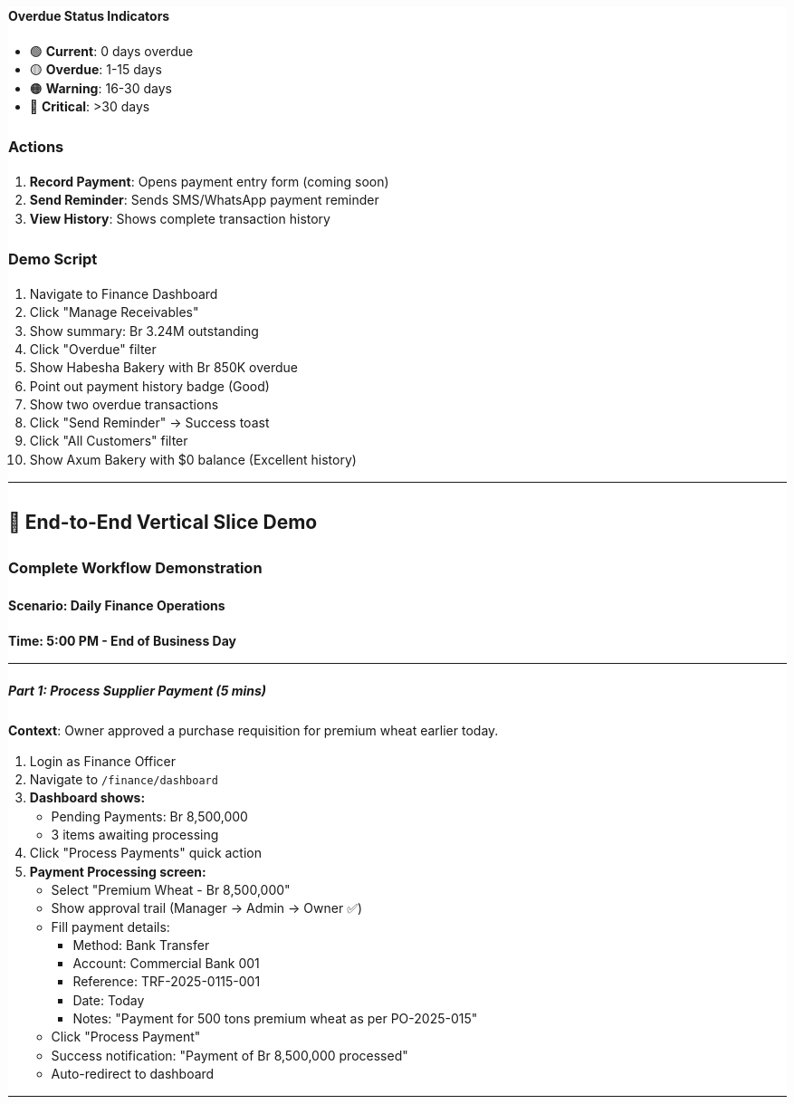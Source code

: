 #### **Overdue Status Indicators**
- 🟢 **Current**: 0 days overdue
- 🟡 **Overdue**: 1-15 days
- 🟠 **Warning**: 16-30 days
- 🔴 **Critical**: >30 days

### **Actions**
1. **Record Payment**: Opens payment entry form (coming soon)
2. **Send Reminder**: Sends SMS/WhatsApp payment reminder
3. **View History**: Shows complete transaction history

### **Demo Script**
1. Navigate to Finance Dashboard
2. Click "Manage Receivables"
3. Show summary: Br 3.24M outstanding
4. Click "Overdue" filter
5. Show Habesha Bakery with Br 850K overdue
6. Point out payment history badge (Good)
7. Show two overdue transactions
8. Click "Send Reminder" → Success toast
9. Click "All Customers" filter
10. Show Axum Bakery with $0 balance (Excellent history)

---

## 🔄 End-to-End Vertical Slice Demo

### **Complete Workflow Demonstration**

#### **Scenario: Daily Finance Operations**

**Time: 5:00 PM - End of Business Day**

---

##### **Part 1: Process Supplier Payment (5 mins)**

**Context**: Owner approved a purchase requisition for premium wheat earlier today.

1. Login as Finance Officer
2. Navigate to `/finance/dashboard`
3. **Dashboard shows:**
   - Pending Payments: Br 8,500,000
   - 3 items awaiting processing
4. Click "Process Payments" quick action
5. **Payment Processing screen:**
   - Select "Premium Wheat - Br 8,500,000"
   - Show approval trail (Manager → Admin → Owner ✅)
   - Fill payment details:
     - Method: Bank Transfer
     - Account: Commercial Bank 001
     - Reference: TRF-2025-0115-001
     - Date: Today
     - Notes: "Payment for 500 tons premium wheat as per PO-2025-015"
   - Click "Process Payment"
   - Success notification: "Payment of Br 8,500,000 processed"
   - Auto-redirect to dashboard

---